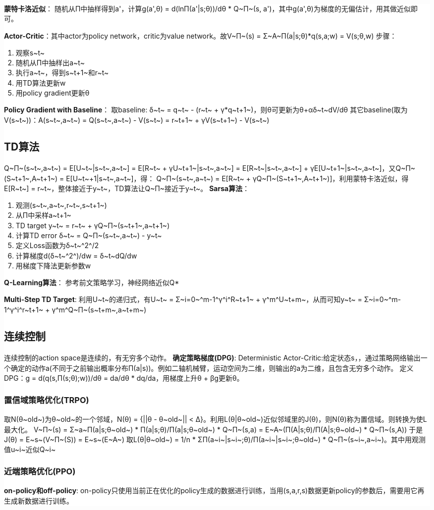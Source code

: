**蒙特卡洛近似**：
 随机从Π中抽样得到a'，计算g(a',θ) = d(lnΠ(a'|s;θ))/dθ * Q~Π~(s, a')，其中g(a',θ)为梯度的无偏估计，用其做近似即可。

**Actor-Critic**：其中actor为policy network，critic为value network。故V~Π~(s) = Σ~A~Π(a|s;θ)*q(s,a;w) = V(s;θ,w)
步骤：
1. 观察s~t~
2. 随机从Π中抽样出a~t~
3. 执行a~t~，得到s~t+1~和r~t~
4. 用TD算法更新w
5. 用policy gradient更新θ

**Policy Gradient with Baseline**：
取baseline: δ~t~ = q~t~ - (r~t~ + γ*q~t+1~)，则θ可更新为θ+αδ~t~dV/dθ
其它baseline(取为V(s~t~))：A(s~t~,a~t~) = Q(s~t~,a~t~) - V(s~t~) = r~t+1~ + γV(s~t+1~) - V(s~t~)

## TD算法
Q~Π~(s~t~,a~t~) = E[U~t~|s~t~,a~t~] = E[R~t~ + γU~t+1~|s~t~,a~t~] = E[R~t~|s~t~,a~t~] + γE[U~t+1~|s~t~,a~t~]，又Q~Π~(S~t+1~,A~t+1~) = E[U~t~+1|s~t~,a~t~]，得：
Q~Π~(s~t~,a~t~) = E[R~t~ + γQ~Π~(S~t+1~,A~t+1~)]，利用蒙特卡洛近似，得E[R~t~] = r~t~，整体接近于y~t~，TD算法让Q~Π~接近于y~t~。
**Sarsa算法**：
1. 观测(s~t~,a~t~,r~t~,s~t+1~)
2. 从Π中采样a~t+1~
3. TD target y~t~ = r~t~ + γQ~Π~(s~t+1~,a~t+1~)
4. 计算TD error δ~t~ = Q~Π~(s~t~,a~t~) - y~t~
5. 定义Loss函数为δ~t~^2^/2
6. 计算梯度d(δ~t~^2^)/dw = δ~t~dQ/dw
7. 用梯度下降法更新参数w

**Q-Learning算法**：
参考前文策略学习，神经网络近似Q*

**Multi-Step TD Target**:
利用U~t~的递归式，有U~t~ = Σ~i=0~^m-1^γ^i^R~t+1~ + γ^m^U~t+m~，从而可知y~t~ = Σ~i=0~^m-1^γ^i^r~t+1~ + γ^m^Q~Π~(s~t+m~,a~t+m~)

## 连续控制
连续控制的action space是连续的，有无穷多个动作。
**确定策略梯度(DPG)**:
Deterministic Actor-Critic:给定状态s，，通过策略网络输出一个确定的动作a(不同于之前输出概率分布Π(a|s))。例如二轴机械臂，运动空间为二维，则输出的a为二维，且包含无穷多个动作。
定义DPG：g = d(q(s,Π(s;θ);w))/dθ = da/dθ * dq/da，用梯度上升θ + βg更新θ。

### 置信域策略优化(TRPO)
取N(θ~old~)为θ~old~的一个邻域，N(θ) = {||θ - θ~old~|| < Δ}。利用L(θ|θ~old~)近似邻域里的J(θ)，则N(θ)称为置信域。则转换为使L最大化。
V~Π~(s) = Σ~a~Π(a|s;θ~old~) * Π(a|s;θ)/Π(a|s;θ~old~) * Q~Π~(s,a) = E~A~(Π(A|s;θ)/Π(A|s;θ~old~) * Q~Π~(s,A))
于是J(θ) = E~s~(V~Π~(S)) = E~s~(E~A~)
取L(θ|θ~old~) = 1/n * ΣΠ(a~i~|s~i~;θ)/Π(a~i~|s~i~;θ~old~) * Q~Π~(s~i~,a~i~)。其中用观测值u~i~近似Q~i~

### 近端策略优化(PPO)
**on-policy和off-policy**: on-policy只使用当前正在优化的policy生成的数据进行训练，当用(s,a,r,s)数据更新policy的参数后，需要用它再生成新数据进行训练。
